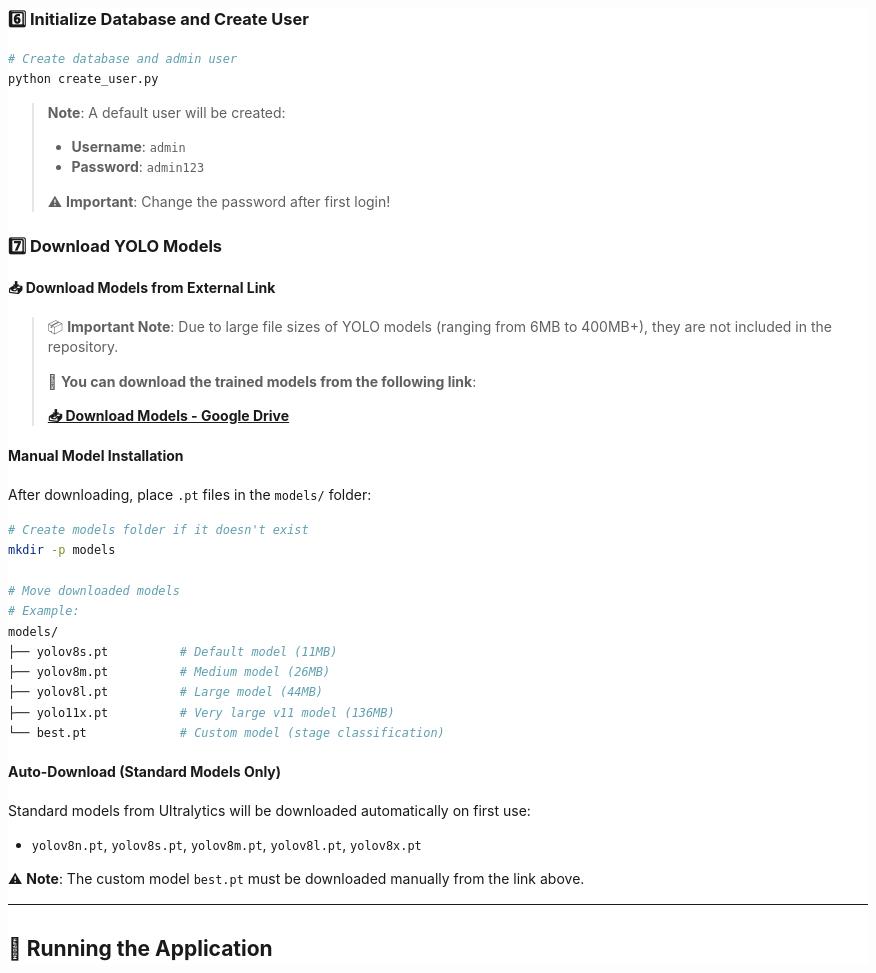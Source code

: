 ### 6️⃣ Initialize Database and Create User

```bash
# Create database and admin user
python create_user.py
```

> **Note**: A default user will be created:
> - **Username**: `admin`
> - **Password**: `admin123`
> 
> ⚠️ **Important**: Change the password after first login!

### 7️⃣ Download YOLO Models

#### 📥 Download Models from External Link

> 📦 **Important Note**: Due to large file sizes of YOLO models (ranging from 6MB to 400MB+), they are not included in the repository.
> 
> 🔗 **You can download the trained models from the following link**:
> 
> **[📥 Download Models - Google Drive](https://drive.google.com/drive/folders/1FbXiXZtd6Zf8A_8d77Tz5kswGu5m-whX?usp=share_link)**

#### Manual Model Installation

After downloading, place `.pt` files in the `models/` folder:

```bash
# Create models folder if it doesn't exist
mkdir -p models

# Move downloaded models
# Example:
models/
├── yolov8s.pt          # Default model (11MB)
├── yolov8m.pt          # Medium model (26MB)
├── yolov8l.pt          # Large model (44MB)
├── yolo11x.pt          # Very large v11 model (136MB)
└── best.pt             # Custom model (stage classification)
```

#### Auto-Download (Standard Models Only)

Standard models from Ultralytics will be downloaded automatically on first use:
- `yolov8n.pt`, `yolov8s.pt`, `yolov8m.pt`, `yolov8l.pt`, `yolov8x.pt`

⚠️ **Note**: The custom model `best.pt` must be downloaded manually from the link above.

---

## 🚀 Running the Application
